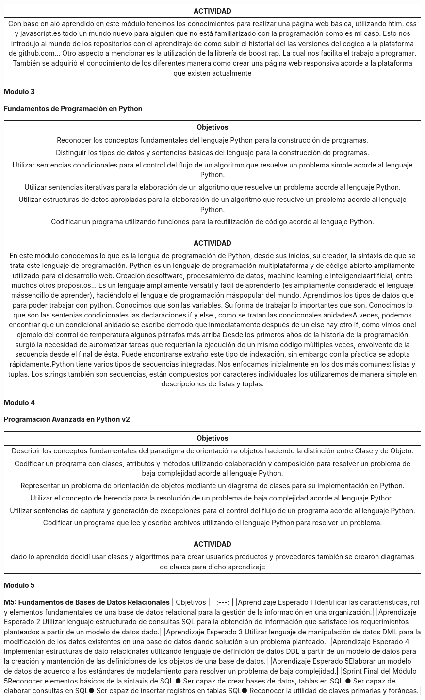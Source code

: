 | ACTIVIDAD |
| :---: |
| Con base en aló aprendido en este módulo tenemos los conocimientos para realizar una página web básica, utilizando htlm. css y javascript.es todo un mundo nuevo para alguien que no está familiarizado con la programación como es mi caso. Esto nos introdujo al mundo de los repositorios con el aprendizaje de como subir el historial del las versiones del cogido a la plataforma de github.com… Otro aspecto a mencionar es la utilización de la librería de boost rap. La cual nos facilita el trabajo a programar. También se adquirió el conocimiento de los diferentes manera como crear una página web responsiva acorde a la plataforma que existen actualmente 

 **Modulo 3**

**Fundamentos de Programación en Python**

| Objetivos  |
| :---: |
|Reconocer los conceptos fundamentales del lenguaje Python para la construcción de programas.||
| Distinguir los tipos de datos y sentencias básicas del lenguaje para la construcción de programas.||
|Utilizar sentencias condicionales para el control del flujo de un algoritmo que resuelve un problema simple acorde al lenguaje Python.||
|Utilizar sentencias iterativas para la elaboración de un algoritmo que resuelve un problema acorde al lenguaje Python.||
| Utilizar estructuras de datos apropiadas para la elaboración de un algoritmo que resuelve un problema acorde al lenguaje Python.||
|Codificar un programa utilizando funciones para la reutilización de código acorde al lenguaje Python.||



| ACTIVIDAD |
| :---: |
|En este módulo conocemos lo que es la lengua de programación de Python, desde sus inicios, su creador, la sintaxis de que se trata este lenguaje de programación.  Python es un lenguaje de programación multiplataforma y de código abierto ampliamente utilizado para el desarrollo web. Creación desoftware, procesamiento de datos, machine learning e inteligenciaartificial, entre muchos otros propósitos... Es un lenguaje ampliamente versátil y fácil de aprenderlo (es ampliamente considerado el lenguaje mássencillo de aprender), haciéndolo el lenguaje de programación máspopular del mundo. Aprendimos los tipos de datos que para poder trabajar con python. Conocimos que son las variables. Su forma de trabajar lo importantes que son. Conocimos lo que son las sentenias condicionales las declaraciones if y else , como se tratan las condiconales anidadesA veces, podemos encontrar que un condicional anidado se escribe demodo que inmediatamente después de un else hay otro if, como vimos enel ejemplo del control de temperatura algunos párrafos más arriba Desde los primeros años de la historia de la programación surgió la necesidad de automatizar tareas que requerían la ejecución de un mismo código múltiples veces, envolvente de la secuencia desde el final de ésta. Puede encontrarse extraño este tipo de indexación, sin embargo con la pŕactica se adopta rápidamente.Python tiene varios tipos de secuencias integradas. Nos enfocamos inicialmente en los dos más comunes: listas y tuplas. Los strings también son secuencias, están compuestos por caracteres individuales los utilizaremos de manera simple en descripciones de listas y tuplas.||

 **Modulo 4**

**Programación Avanzada en Python v2**

| Objetivos  |
| :---: |
| Describir los conceptos fundamentales del paradigma de orientación a objetos haciendo la distinción entre Clase y de Objeto.||
| Codificar un programa con clases, atributos y métodos utilizando colaboración y composición para resolver un problema de baja complejidad acorde al lenguaje Python.||
|Representar un problema de orientación de objetos mediante un diagrama de clases para su implementación en Python.||
|Utilizar el concepto de herencia para la resolución de un problema de baja complejidad acorde al lenguaje Python.||
|Utilizar sentencias de captura y generación de excepciones para el control del flujo de un programa acorde al lenguaje Python.||
|Codificar un programa que lee y escribe archivos utilizando el lenguaje Python para resolver un problema.|

|ACTIVIDAD |
| :---: |
|dado lo aprendido decidí usar clases y algoritmos para crear usuarios productos y proveedores también se crearon diagramas de clases para dicho aprendizaje|

 **Modulo 5**

**M5: Fundamentos de Bases de Datos Relacionales**
| Objetivos  |
| :---: |
|Aprendizaje Esperado 1 Identificar las características, rol y elementos fundamentales de una base de datos relacional para la gestión de la información en una organización.|
|Aprendizaje Esperado 2 Utilizar lenguaje estructurado de consultas SQL para la obtención de información que satisface los requerimientos planteados a partir de un modelo de datos dado.|
|Aprendizaje Esperado 3 Utilizar lenguaje de manipulación de datos DML para la modificación de los datos existentes en una base de datos dando solución a un problema planteado.|
|Aprendizaje Esperado 4 Implementar estructuras de dato relacionales utilizando lenguaje de definición de datos DDL a partir de un modelo de datos para la creación y mantención de las definiciones de los objetos de una base de datos.|
|Aprendizaje Esperado 5Elaborar un modelo de datos de acuerdo a los estándares de modelamiento para resolver un problema de baja complejidad.|
|Sprint Final del Módulo 5Reconocer elementos básicos de la sintaxis de SQL.● Ser capaz de crear bases de datos, tablas en SQL.● Ser capaz de elaborar consultas en SQL● Ser capaz de insertar registros en tablas SQL● Reconocer la utilidad de claves primarias y foráneas.|
